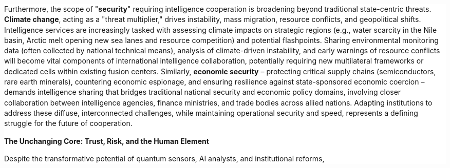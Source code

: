 Furthermore, the scope of "**security**" requiring intelligence cooperation is broadening beyond traditional state-centric threats. **Climate change**, acting as a "threat multiplier," drives instability, mass migration, resource conflicts, and geopolitical shifts. Intelligence services are increasingly tasked with assessing climate impacts on strategic regions (e.g., water scarcity in the Nile basin, Arctic melt opening new sea lanes and resource competition) and potential flashpoints. Sharing environmental monitoring data (often collected by national technical means), analysis of climate-driven instability, and early warnings of resource conflicts will become vital components of international intelligence collaboration, potentially requiring new multilateral frameworks or dedicated cells within existing fusion centers. Similarly, **economic security** – protecting critical supply chains (semiconductors, rare earth minerals), countering economic espionage, and ensuring resilience against state-sponsored economic coercion – demands intelligence sharing that bridges traditional national security and economic policy domains, involving closer collaboration between intelligence agencies, finance ministries, and trade bodies across allied nations. Adapting institutions to address these diffuse, interconnected challenges, while maintaining operational security and speed, represents a defining struggle for the future of cooperation.

**The Unchanging Core: Trust, Risk, and the Human Element**

Despite the transformative potential of quantum sensors, AI analysts, and institutional reforms,